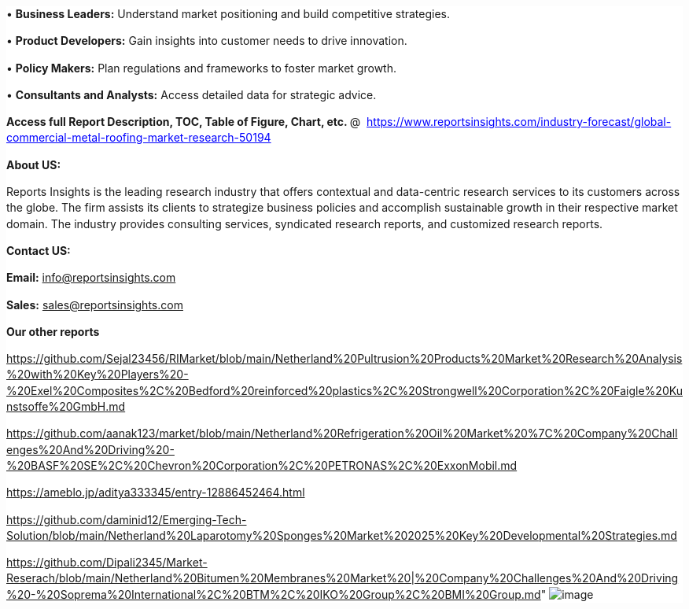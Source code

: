 • <strong>Business Leaders:</strong> Understand market positioning and build competitive strategies.

• <strong>Product Developers:</strong> Gain insights into customer needs to drive innovation.

• <strong>Policy Makers:</strong> Plan regulations and frameworks to foster market growth.

• <strong>Consultants and Analysts:</strong> Access detailed data for strategic advice.
</ul>
<strong>Access full Report Description, TOC, Table of Figure, Chart, etc. </strong>@  <a href=https://www.reportsinsights.com/industry-forecast/global-commercial-metal-roofing-market-research-50194 style=color:#0000ff;>https://www.reportsinsights.com/industry-forecast/global-commercial-metal-roofing-market-research-50194</a></font>

<strong><strong>About US</strong>:</strong>

Reports Insights is the leading research industry that offers contextual and data-centric research services to its customers across the globe. The firm assists its clients to strategize business policies and accomplish sustainable growth in their respective market domain. The industry provides consulting services, syndicated research reports, and customized research reports.

<strong>Contact US:</strong>

<p class=""""><b>Email:</b> <a href=mailto:info@reportsinsights.com>info@reportsinsights.com</a></p>
<p class=""""><b>Sales:</b> <a href=mailto:sales@reportsinsights.com>sales@reportsinsights.com</a></p>

<strong>Our other reports</strong>

<a href=https://github.com/Sejal23456/RIMarket/blob/main/Netherland%20Pultrusion%20Products%20Market%20Research%20Analysis%20with%20Key%20Players%20-%20Exel%20Composites%2C%20Bedford%20reinforced%20plastics%2C%20Strongwell%20Corporation%2C%20Faigle%20Kunstsoffe%20GmbH.md>https://github.com/Sejal23456/RIMarket/blob/main/Netherland%20Pultrusion%20Products%20Market%20Research%20Analysis%20with%20Key%20Players%20-%20Exel%20Composites%2C%20Bedford%20reinforced%20plastics%2C%20Strongwell%20Corporation%2C%20Faigle%20Kunstsoffe%20GmbH.md</a>

<a href=https://github.com/aanak123/market/blob/main/Netherland%20Refrigeration%20Oil%20Market%20%7C%20Company%20Challenges%20And%20Driving%20-%20BASF%20SE%2C%20Chevron%20Corporation%2C%20PETRONAS%2C%20ExxonMobil.md>https://github.com/aanak123/market/blob/main/Netherland%20Refrigeration%20Oil%20Market%20%7C%20Company%20Challenges%20And%20Driving%20-%20BASF%20SE%2C%20Chevron%20Corporation%2C%20PETRONAS%2C%20ExxonMobil.md</a>

<a href=https://ameblo.jp/aditya333345/entry-12886452464.html>https://ameblo.jp/aditya333345/entry-12886452464.html</a>

<a href=https://github.com/daminid12/Emerging-Tech-Solution/blob/main/Netherland%20Laparotomy%20Sponges%20Market%202025%20Key%20Developmental%20Strategies.md>https://github.com/daminid12/Emerging-Tech-Solution/blob/main/Netherland%20Laparotomy%20Sponges%20Market%202025%20Key%20Developmental%20Strategies.md</a>

<a href=https://github.com/Dipali2345/Market-Reserach/blob/main/Netherland%20Bitumen%20Membranes%20Market%20|%20Company%20Challenges%20And%20Driving%20-%20Soprema%20International%2C%20BTM%2C%20IKO%20Group%2C%20BMI%20Group.md>https://github.com/Dipali2345/Market-Reserach/blob/main/Netherland%20Bitumen%20Membranes%20Market%20|%20Company%20Challenges%20And%20Driving%20-%20Soprema%20International%2C%20BTM%2C%20IKO%20Group%2C%20BMI%20Group.md</a>"
![image](https://github.com/user-attachments/assets/60a89345-a009-48c5-a6be-88b8849194c3)
